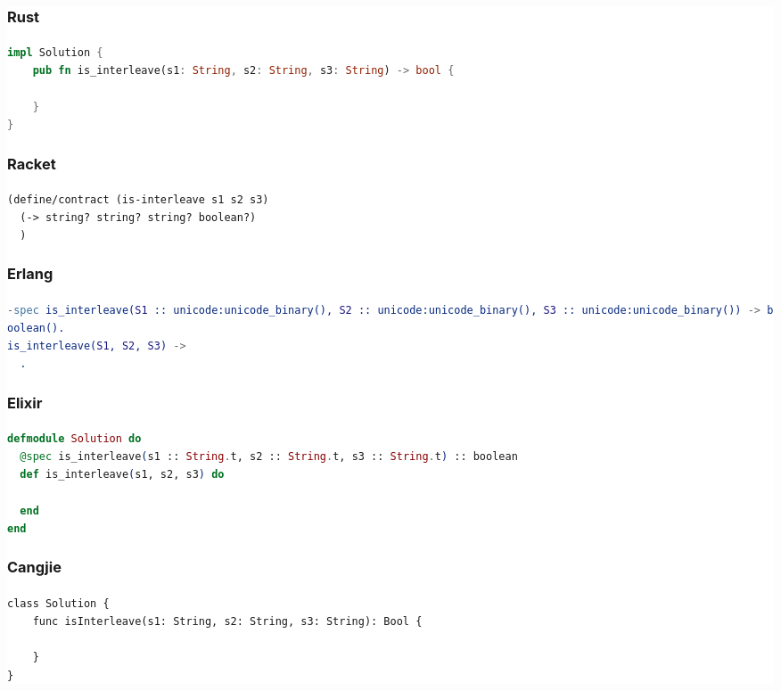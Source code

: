 ### Rust

```rust
impl Solution {
    pub fn is_interleave(s1: String, s2: String, s3: String) -> bool {
        
    }
}
```

### Racket

```racket
(define/contract (is-interleave s1 s2 s3)
  (-> string? string? string? boolean?)
  )
```

### Erlang

```erlang
-spec is_interleave(S1 :: unicode:unicode_binary(), S2 :: unicode:unicode_binary(), S3 :: unicode:unicode_binary()) -> boolean().
is_interleave(S1, S2, S3) ->
  .
```

### Elixir

```elixir
defmodule Solution do
  @spec is_interleave(s1 :: String.t, s2 :: String.t, s3 :: String.t) :: boolean
  def is_interleave(s1, s2, s3) do
    
  end
end
```

### Cangjie

```cangjie
class Solution {
    func isInterleave(s1: String, s2: String, s3: String): Bool {

    }
}
```

